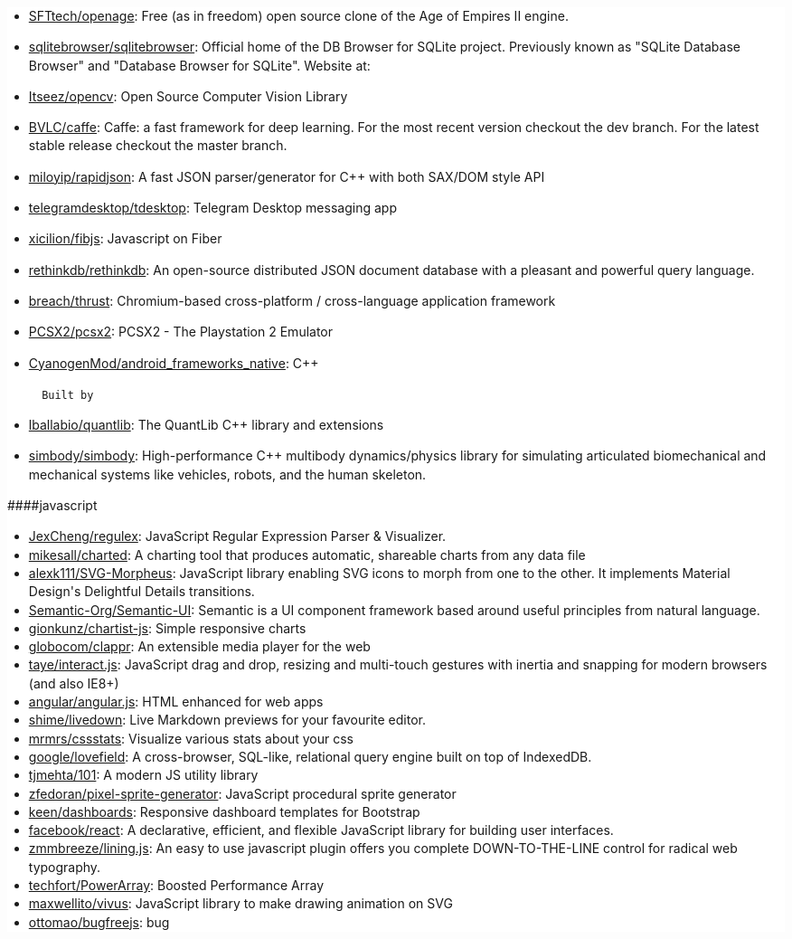 * [SFTtech/openage](https://github.com/SFTtech/openage): Free (as in freedom) open source clone of the Age of Empires II engine.
* [sqlitebrowser/sqlitebrowser](https://github.com/sqlitebrowser/sqlitebrowser): Official home of the DB Browser for SQLite project. Previously known as "SQLite Database Browser" and "Database Browser for SQLite". Website at:
* [Itseez/opencv](https://github.com/Itseez/opencv): Open Source Computer Vision Library
* [BVLC/caffe](https://github.com/BVLC/caffe): Caffe: a fast framework for deep learning. For the most recent version checkout the dev branch. For the latest stable release checkout the master branch.
* [miloyip/rapidjson](https://github.com/miloyip/rapidjson): A fast JSON parser/generator for C++ with both SAX/DOM style API
* [telegramdesktop/tdesktop](https://github.com/telegramdesktop/tdesktop): Telegram Desktop messaging app
* [xicilion/fibjs](https://github.com/xicilion/fibjs): Javascript on Fiber
* [rethinkdb/rethinkdb](https://github.com/rethinkdb/rethinkdb): An open-source distributed JSON document database with a pleasant and powerful query language.
* [breach/thrust](https://github.com/breach/thrust): Chromium-based cross-platform / cross-language application framework
* [PCSX2/pcsx2](https://github.com/PCSX2/pcsx2): PCSX2 - The Playstation 2 Emulator
* [CyanogenMod/android_frameworks_native](https://github.com/CyanogenMod/android_frameworks_native): C++


    

    
      
        Built by
* [lballabio/quantlib](https://github.com/lballabio/quantlib): The QuantLib C++ library and extensions
* [simbody/simbody](https://github.com/simbody/simbody): High-performance C++ multibody dynamics/physics library for simulating articulated biomechanical and mechanical systems like vehicles, robots, and the human skeleton.

####javascript
* [JexCheng/regulex](https://github.com/JexCheng/regulex): JavaScript Regular Expression Parser & Visualizer.
* [mikesall/charted](https://github.com/mikesall/charted): A charting tool that produces automatic, shareable charts from any data file
* [alexk111/SVG-Morpheus](https://github.com/alexk111/SVG-Morpheus): JavaScript library enabling SVG icons to morph from one to the other. It implements Material Design's Delightful Details transitions.
* [Semantic-Org/Semantic-UI](https://github.com/Semantic-Org/Semantic-UI): Semantic is a UI component framework based around useful principles from natural language.
* [gionkunz/chartist-js](https://github.com/gionkunz/chartist-js): Simple responsive charts
* [globocom/clappr](https://github.com/globocom/clappr): An extensible media player for the web
* [taye/interact.js](https://github.com/taye/interact.js): JavaScript drag and drop, resizing and multi-touch gestures with inertia and snapping for modern browsers (and also IE8+)
* [angular/angular.js](https://github.com/angular/angular.js): HTML enhanced for web apps
* [shime/livedown](https://github.com/shime/livedown): Live Markdown previews for your favourite editor.
* [mrmrs/cssstats](https://github.com/mrmrs/cssstats): Visualize various stats about your css
* [google/lovefield](https://github.com/google/lovefield): A cross-browser, SQL-like, relational query engine built on top of IndexedDB.
* [tjmehta/101](https://github.com/tjmehta/101): A modern JS utility library
* [zfedoran/pixel-sprite-generator](https://github.com/zfedoran/pixel-sprite-generator): JavaScript procedural sprite generator
* [keen/dashboards](https://github.com/keen/dashboards): Responsive dashboard templates for Bootstrap
* [facebook/react](https://github.com/facebook/react): A declarative, efficient, and flexible JavaScript library for building user interfaces.
* [zmmbreeze/lining.js](https://github.com/zmmbreeze/lining.js): An easy to use javascript plugin offers you complete DOWN-TO-THE-LINE control for radical web typography.
* [techfort/PowerArray](https://github.com/techfort/PowerArray): Boosted Performance Array
* [maxwellito/vivus](https://github.com/maxwellito/vivus): JavaScript library to make drawing animation on SVG
* [ottomao/bugfreejs](https://github.com/ottomao/bugfreejs): bug